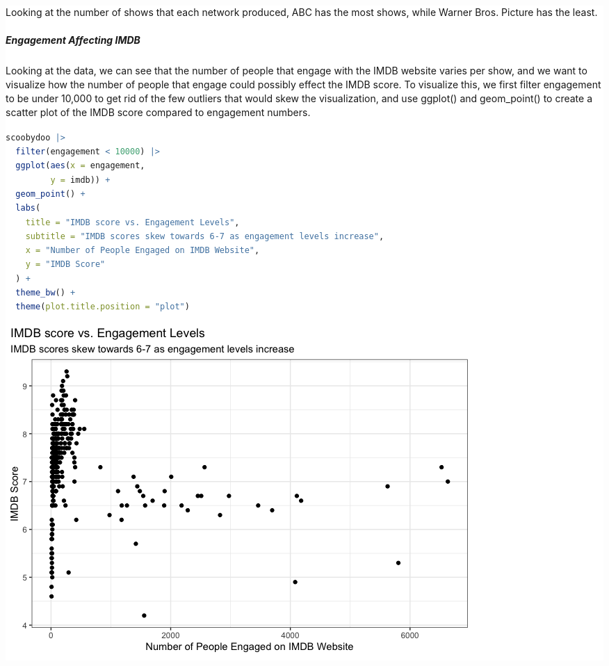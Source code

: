 Looking at the number of shows that each network produced, ABC has the
most shows, while Warner Bros. Picture has the least.

##### Engagement Affecting IMDB

Looking at the data, we can see that the number of people that engage
with the IMDB website varies per show, and we want to visualize how the
number of people that engage could possibly effect the IMDB score. To
visualize this, we first filter engagement to be under 10,000 to get rid
of the few outliers that would skew the visualization, and use ggplot()
and geom_point() to create a scatter plot of the IMDB score compared to
engagement numbers.

``` r
scoobydoo |>
  filter(engagement < 10000) |>
  ggplot(aes(x = engagement,
         y = imdb)) +
  geom_point() +
  labs(
    title = "IMDB score vs. Engagement Levels",
    subtitle = "IMDB scores skew towards 6-7 as engagement levels increase",
    x = "Number of People Engaged on IMDB Website",
    y = "IMDB Score"
  ) +
  theme_bw() +
  theme(plot.title.position = "plot")
```

![](cogs137FinalProject_files/figure-gfm/unnamed-chunk-4-1.png)
